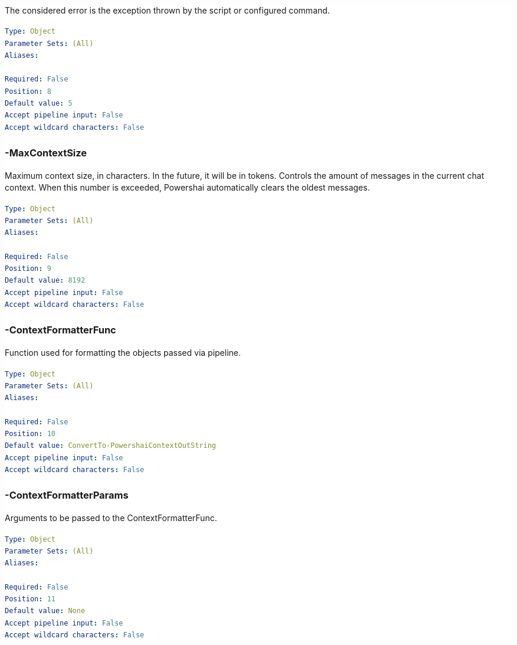 The considered error is the exception thrown by the script or configured command.

```yaml
Type: Object
Parameter Sets: (All)
Aliases:

Required: False
Position: 8
Default value: 5
Accept pipeline input: False
Accept wildcard characters: False
```

### -MaxContextSize
Maximum context size, in characters. 
In the future, it will be in tokens. 
Controls the amount of messages in the current chat context.
When this number is exceeded, Powershai automatically clears the oldest messages.

```yaml
Type: Object
Parameter Sets: (All)
Aliases:

Required: False
Position: 9
Default value: 8192
Accept pipeline input: False
Accept wildcard characters: False
```

### -ContextFormatterFunc
Function used for formatting the objects passed via pipeline.

```yaml
Type: Object
Parameter Sets: (All)
Aliases:

Required: False
Position: 10
Default value: ConvertTo-PowershaiContextOutString
Accept pipeline input: False
Accept wildcard characters: False
```

### -ContextFormatterParams
Arguments to be passed to the ContextFormatterFunc.

```yaml
Type: Object
Parameter Sets: (All)
Aliases:

Required: False
Position: 11
Default value: None
Accept pipeline input: False
Accept wildcard characters: False
```

